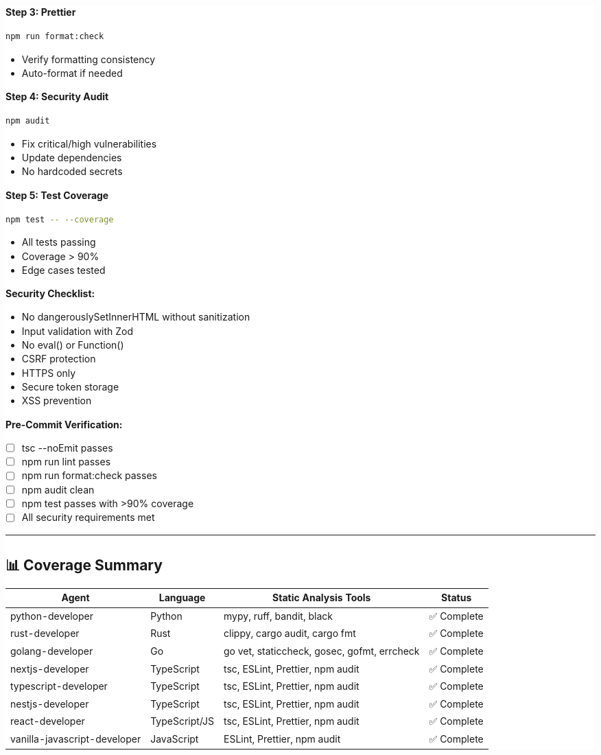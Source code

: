 **Step 3: Prettier**
```bash
npm run format:check
```
- Verify formatting consistency
- Auto-format if needed

**Step 4: Security Audit**
```bash
npm audit
```
- Fix critical/high vulnerabilities
- Update dependencies
- No hardcoded secrets

**Step 5: Test Coverage**
```bash
npm test -- --coverage
```
- All tests passing
- Coverage > 90%
- Edge cases tested

**Security Checklist:**
- No dangerouslySetInnerHTML without sanitization
- Input validation with Zod
- No eval() or Function()
- CSRF protection
- HTTPS only
- Secure token storage
- XSS prevention

**Pre-Commit Verification:**
- [ ] tsc --noEmit passes
- [ ] npm run lint passes
- [ ] npm run format:check passes
- [ ] npm audit clean
- [ ] npm test passes with >90% coverage
- [ ] All security requirements met

---

## 📊 Coverage Summary

| Agent | Language | Static Analysis Tools | Status |
|-------|----------|----------------------|--------|
| python-developer | Python | mypy, ruff, bandit, black | ✅ Complete |
| rust-developer | Rust | clippy, cargo audit, cargo fmt | ✅ Complete |
| golang-developer | Go | go vet, staticcheck, gosec, gofmt, errcheck | ✅ Complete |
| nextjs-developer | TypeScript | tsc, ESLint, Prettier, npm audit | ✅ Complete |
| typescript-developer | TypeScript | tsc, ESLint, Prettier, npm audit | ✅ Complete |
| nestjs-developer | TypeScript | tsc, ESLint, Prettier, npm audit | ✅ Complete |
| react-developer | TypeScript/JS | tsc, ESLint, Prettier, npm audit | ✅ Complete |
| vanilla-javascript-developer | JavaScript | ESLint, Prettier, npm audit | ✅ Complete |
